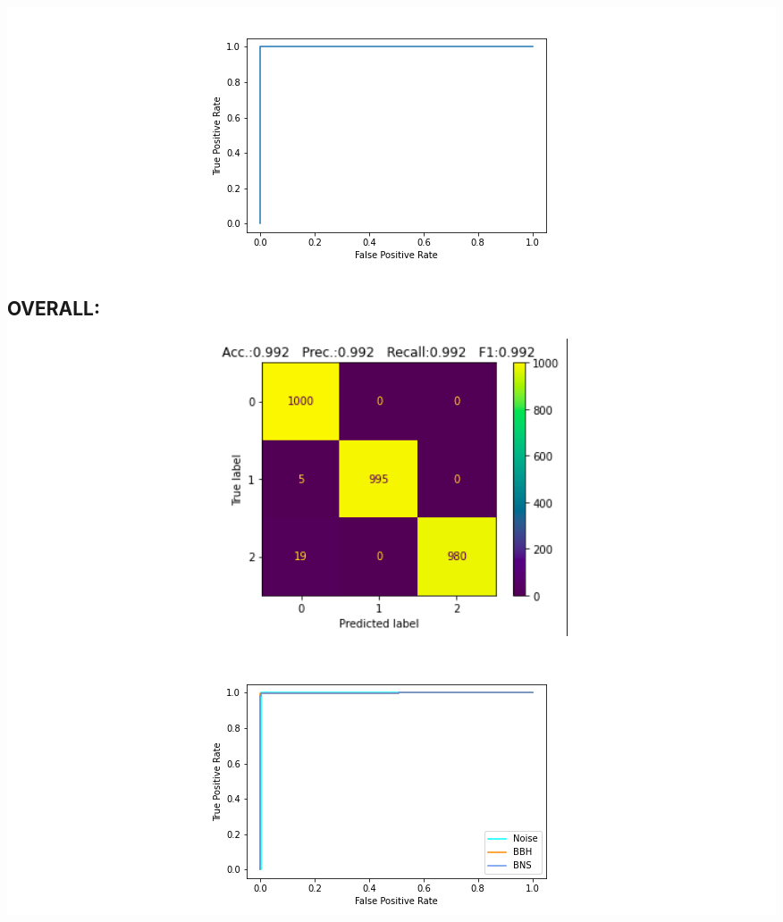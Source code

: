 <p align="center"> <img src="screenshots/gen_test_roc_1_level_2.png"> </p>

## OVERALL:
<p align="center"> <img src="screenshots/gen_test_cm_1_overall.png"> </p>
<p align="center"> <img src="screenshots/gen_test_roc_1_overall.png"> </p>
